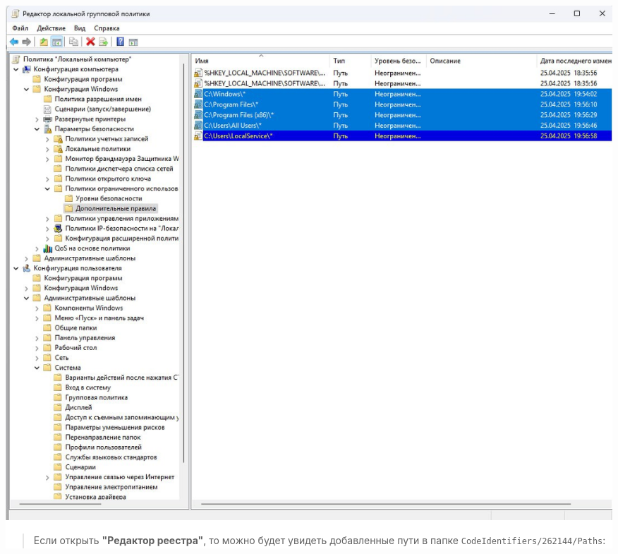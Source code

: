<img src="./images/12.jpg">

> Если открыть **"Редактор реестра"**, то можно будет увидеть добавленные пути в папке `CodeIdentifiers/262144/Paths`:
> 